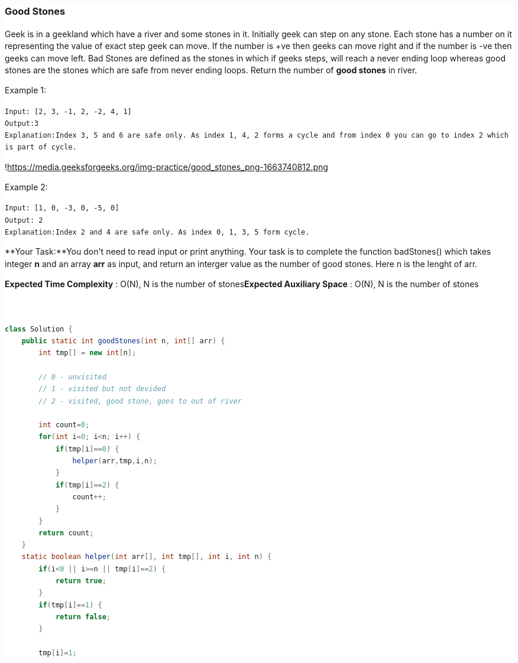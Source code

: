 
### **Good Stones**

Geek is in a geekland which have a river and some stones in it. Initially geek can step on any stone. Each stone has a number on it representing the value of exact step geek can move. If the number is +ve then geeks can move right and if the number is -ve then geeks can move left. Bad Stones are defined as the stones in which if geeks steps, will reach a never ending loop whereas good stones are the stones which are safe from never ending loops. Return the number of **good stones** in river.

Example 1:

```
Input: [2, 3, -1, 2, -2, 4, 1]
Output:3
Explanation:Index 3, 5 and 6 are safe only. As index 1, 4, 2 forms a cycle and from index 0 you can go to index 2 which is part of cycle.

```

!https://media.geeksforgeeks.org/img-practice/good_stones_png-1663740812.png

Example 2:

```
Input: [1, 0, -3, 0, -5, 0]
Output: 2
Explanation:Index 2 and 4 are safe only. As index 0, 1, 3, 5 form cycle.

```

**Your Task:**You don't need to read input or print anything. Your task is to complete the function badStones() which takes integer **n** and an array **arr** as input, and return an interger value as the number of good stones. Here n is the lenght of arr.

**Expected Time Complexity** : O(N), N is the number of stones**Expected Auxiliary Space** : O(N), N is the number of stones

```java


class Solution {
    public static int goodStones(int n, int[] arr) {
        int tmp[] = new int[n];

        // 0 - unvisited
        // 1 - visited but not devided
        // 2 - visited, good stone, goes to out of river

        int count=0;
        for(int i=0; i<n; i++) {
            if(tmp[i]==0) {
                helper(arr,tmp,i,n);
            }
            if(tmp[i]==2) {
                count++;
            }
        }
        return count;
    }
    static boolean helper(int arr[], int tmp[], int i, int n) {
        if(i<0 || i>=n || tmp[i]==2) {
            return true;
        }
        if(tmp[i]==1) {
            return false;
        }

        tmp[i]=1;
```
